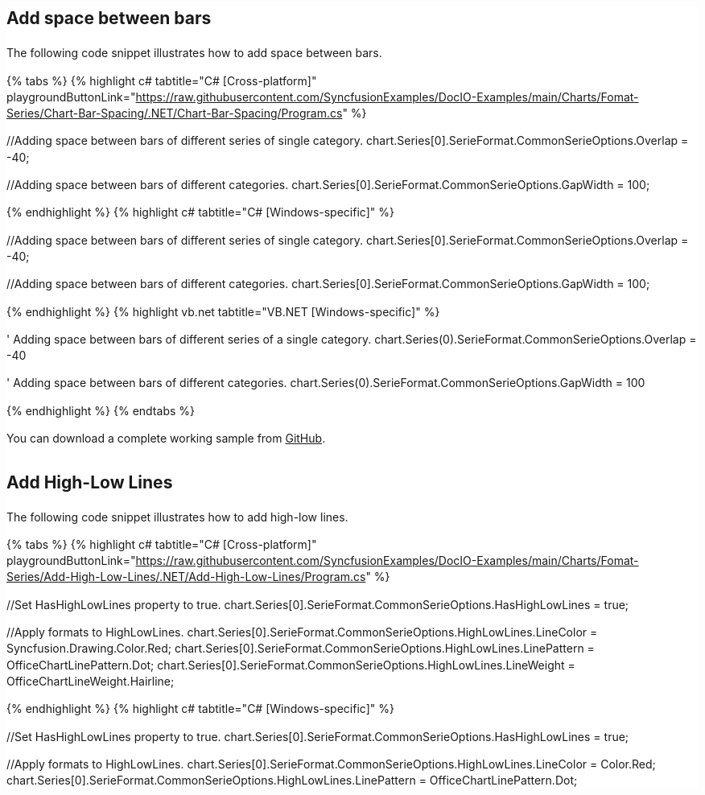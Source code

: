 ## Add space between bars

The following code snippet illustrates how to add space between bars.

{% tabs %}
{% highlight c# tabtitle="C# [Cross-platform]" playgroundButtonLink="https://raw.githubusercontent.com/SyncfusionExamples/DocIO-Examples/main/Charts/Fomat-Series/Chart-Bar-Spacing/.NET/Chart-Bar-Spacing/Program.cs" %}

 //Adding space between bars of different series of single category.
 chart.Series[0].SerieFormat.CommonSerieOptions.Overlap = -40;

 //Adding space between bars of different categories.
 chart.Series[0].SerieFormat.CommonSerieOptions.GapWidth = 100;

{% endhighlight %}
{% highlight c# tabtitle="C# [Windows-specific]" %}

 //Adding space between bars of different series of single category.
 chart.Series[0].SerieFormat.CommonSerieOptions.Overlap = -40;

 //Adding space between bars of different categories.
 chart.Series[0].SerieFormat.CommonSerieOptions.GapWidth = 100;

{% endhighlight %}
{% highlight vb.net tabtitle="VB.NET [Windows-specific]" %}

' Adding space between bars of different series of a single category.
chart.Series(0).SerieFormat.CommonSerieOptions.Overlap = -40

' Adding space between bars of different categories.
chart.Series(0).SerieFormat.CommonSerieOptions.GapWidth = 100

{% endhighlight %}
{% endtabs %}

You can download a complete working sample from [GitHub](https://github.com/SyncfusionExamples/DocIO-Examples/tree/main/Charts/Fomat-Series/Chart-Bar-Spacing/.NET).

## Add High-Low Lines

The following code snippet illustrates how to add high-low lines.

{% tabs %}
{% highlight c# tabtitle="C# [Cross-platform]" playgroundButtonLink="https://raw.githubusercontent.com/SyncfusionExamples/DocIO-Examples/main/Charts/Fomat-Series/Add-High-Low-Lines/.NET/Add-High-Low-Lines/Program.cs" %}

//Set HasHighLowLines property to true.
chart.Series[0].SerieFormat.CommonSerieOptions.HasHighLowLines = true;

//Apply formats to HighLowLines.
chart.Series[0].SerieFormat.CommonSerieOptions.HighLowLines.LineColor = Syncfusion.Drawing.Color.Red;
chart.Series[0].SerieFormat.CommonSerieOptions.HighLowLines.LinePattern = OfficeChartLinePattern.Dot;
chart.Series[0].SerieFormat.CommonSerieOptions.HighLowLines.LineWeight = OfficeChartLineWeight.Hairline;

{% endhighlight %}
{% highlight c# tabtitle="C# [Windows-specific]" %}

//Set HasHighLowLines property to true.
chart.Series[0].SerieFormat.CommonSerieOptions.HasHighLowLines = true;

//Apply formats to HighLowLines.
chart.Series[0].SerieFormat.CommonSerieOptions.HighLowLines.LineColor = Color.Red;
chart.Series[0].SerieFormat.CommonSerieOptions.HighLowLines.LinePattern = OfficeChartLinePattern.Dot;